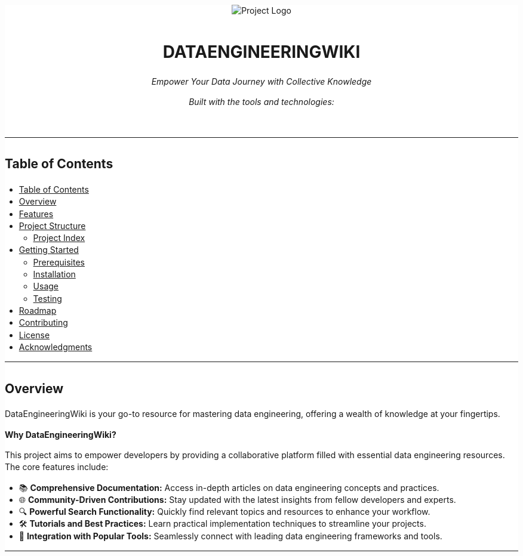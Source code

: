 <div id="top">


<div align="center">

<img src="readmeai/assets/logos/purple.svg" width="30%" style="position: relative; top: 0; right: 0;" alt="Project Logo"/>

# DATAENGINEERINGWIKI

<em>Empower Your Data Journey with Collective Knowledge</em>




<em>Built with the tools and technologies:</em>


</div>
<br>

---

## Table of Contents

- [Table of Contents](#table-of-contents)
- [Overview](#overview)
- [Features](#features)
- [Project Structure](#project-structure)
    - [Project Index](#project-index)
- [Getting Started](#getting-started)
    - [Prerequisites](#prerequisites)
    - [Installation](#installation)
    - [Usage](#usage)
    - [Testing](#testing)
- [Roadmap](#roadmap)
- [Contributing](#contributing)
- [License](#license)
- [Acknowledgments](#acknowledgments)

---

## Overview

DataEngineeringWiki is your go-to resource for mastering data engineering, offering a wealth of knowledge at your fingertips. 

**Why DataEngineeringWiki?**

This project aims to empower developers by providing a collaborative platform filled with essential data engineering resources. The core features include:

- 📚 **Comprehensive Documentation:** Access in-depth articles on data engineering concepts and practices.
- 🌐 **Community-Driven Contributions:** Stay updated with the latest insights from fellow developers and experts.
- 🔍 **Powerful Search Functionality:** Quickly find relevant topics and resources to enhance your workflow.
- 🛠️ **Tutorials and Best Practices:** Learn practical implementation techniques to streamline your projects.
- 🔗 **Integration with Popular Tools:** Seamlessly connect with leading data engineering frameworks and tools.

---